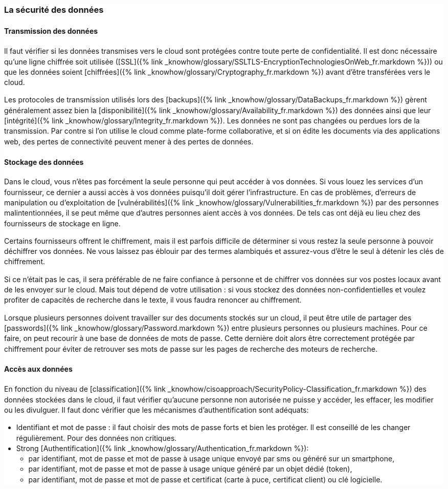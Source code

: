 ### La sécurité des données

#### Transmission des données
Il faut vérifier si les données transmises vers le cloud sont protégées contre toute perte de confidentialité. Il est donc nécessaire qu’une ligne chiffrée soit utilisée ([SSL]({% link _knowhow/glossary/SSLTLS-EncryptionTechnologiesOnWeb_fr.markdown %})) ou que les données soient [chiffrées]({% link _knowhow/glossary/Cryptography_fr.markdown %}) avant d’être transférées vers le cloud.

Les protocoles de transmission utilisés lors des [backups]({% link _knowhow/glossary/DataBackups_fr.markdown %}) gèrent généralement assez bien la [disponibilité]({% link _knowhow/glossary/Availability_fr.markdown %}) des données ainsi que leur [intégrité]({% link _knowhow/glossary/Integrity_fr.markdown %}). Les données ne sont pas changées ou perdues lors de la transmission. Par contre si l’on utilise le cloud comme plate-forme collaborative, et si on édite les documents via des applications web, des pertes de connectivité peuvent mener à des pertes de données.

#### Stockage des données
Dans le cloud, vous n’êtes pas forcément la seule personne qui peut accéder à vos données. Si vous louez les services d’un fournisseur, ce dernier a aussi accès à vos données puisqu’il doit gérer l’infrastructure. En cas de problèmes, d’erreurs de manipulation ou d’exploitation de [vulnérabilités]({% link _knowhow/glossary/Vulnerabilities_fr.markdown %}) par des personnes malintentionnées, il se peut même que d’autres personnes aient accès à vos données. De tels cas ont déjà eu lieu chez des fournisseurs de stockage en ligne.

Certains fournisseurs offrent le chiffrement, mais il est parfois difficile de déterminer si vous restez la seule personne à pouvoir déchiffrer vos données. Ne vous laissez pas éblouir par des termes alambiqués et assurez-vous d’être le seul à détenir les clés de chiffrement.

Si ce n’était pas le cas, il sera préférable de ne faire confiance à personne et de chiffrer vos données sur vos postes locaux avant de les envoyer sur le cloud. Mais tout dépend de votre utilisation : si vous stockez des données non-confidentielles et voulez profiter de capacités de recherche dans le texte, il vous faudra renoncer au chiffrement.

Lorsque plusieurs personnes doivent travailler sur des documents stockés sur un cloud, il peut être utile de partager des [passwords]({% link _knowhow/glossary/Password.markdown %}) entre plusieurs personnes ou plusieurs machines. Pour ce faire, on peut recourir à une base de données de mots de passe. Cette dernière doit alors être correctement protégée par chiffrement pour éviter de retrouver ses mots de passe sur les pages de recherche des moteurs de recherche.

#### Accès aux données
En fonction du niveau de [classification]({% link _knowhow/cisoapproach/SecurityPolicy-Classification_fr.markdown %}) des données stockées dans le cloud, il faut vérifier qu’aucune personne non autorisée ne puisse y accéder, les effacer, les modifier ou les divulguer. Il faut donc vérifier que les mécanismes d’authentification sont adéquats:

* Identifiant et mot de passe : il faut choisir des mots de passe forts et bien les protéger. Il est conseillé de les changer régulièrement. Pour des données non critiques.
* Strong [Authentification]({% link _knowhow/glossary/Authentication_fr.markdown %}):
  * par identifiant, mot de passe et mot de passe à usage unique envoyé par sms ou généré sur un smartphone,
  * par identifiant, mot de passe et mot de passe à usage unique généré par un objet dédié (token),
  * par identifiant, mot de passe et mot de passe et certificat (carte à puce, certificat client) ou clé logicielle.
